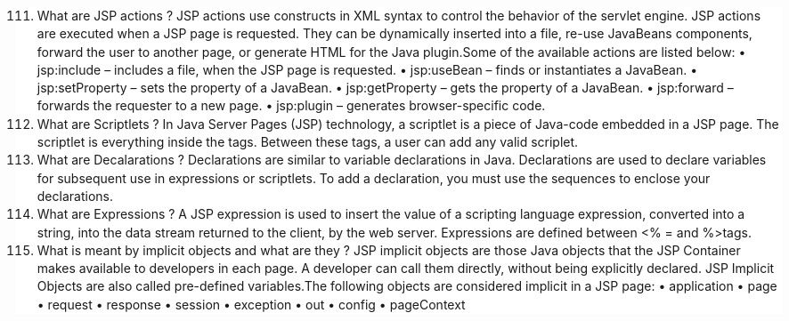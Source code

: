 111. What are JSP actions ? JSP actions use constructs in XML syntax to control the behavior of the servlet engine. JSP actions are executed when a JSP page is requested. They can be dynamically inserted into a file, re-use JavaBeans components, forward the user to another page, or generate HTML for the Java plugin.Some of the available actions are listed below:
•	jsp:include – includes a file, when the JSP page is requested.
•	jsp:useBean – finds or instantiates a JavaBean.
•	jsp:setProperty – sets the property of a JavaBean.
•	jsp:getProperty – gets the property of a JavaBean.
•	jsp:forward – forwards the requester to a new page.
•	jsp:plugin – generates browser-specific code.
112. What are Scriptlets ? In Java Server Pages (JSP) technology, a scriptlet is a piece of Java-code embedded in a JSP page. The scriptlet is everything inside the tags. Between these tags, a user can add any valid scriplet.
113. What are Decalarations ? Declarations are similar to variable declarations in Java. Declarations are used to declare variables for subsequent use in expressions or scriptlets. To add a declaration, you must use the sequences to enclose your declarations.
114. What are Expressions ? A JSP expression is used to insert the value of a scripting language expression, converted into a string, into the data stream returned to the client, by the web server. Expressions are defined between <% = and %>tags.
115. What is meant by implicit objects and what are they ? JSP implicit objects are those Java objects that the JSP Container makes available to developers in each page. A developer can call them directly, without being explicitly declared. JSP Implicit Objects are also called pre-defined variables.The following objects are considered implicit in a JSP page:
•	application
•	page
•	request
•	response
•	session
•	exception
•	out
•	config
•	pageContext

